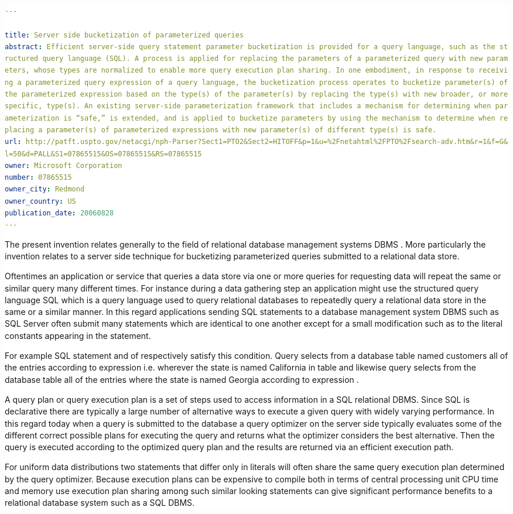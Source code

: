```yaml
---

title: Server side bucketization of parameterized queries
abstract: Efficient server-side query statement parameter bucketization is provided for a query language, such as the structured query language (SQL). A process is applied for replacing the parameters of a parameterized query with new parameters, whose types are normalized to enable more query execution plan sharing. In one embodiment, in response to receiving a parameterized query expression of a query language, the bucketization process operates to bucketize parameter(s) of the parameterized expression based on the type(s) of the parameter(s) by replacing the type(s) with new broader, or more specific, type(s). An existing server-side parameterization framework that includes a mechanism for determining when parameterization is “safe,” is extended, and is applied to bucketize parameters by using the mechanism to determine when replacing a parameter(s) of parameterized expressions with new parameter(s) of different type(s) is safe.
url: http://patft.uspto.gov/netacgi/nph-Parser?Sect1=PTO2&Sect2=HITOFF&p=1&u=%2Fnetahtml%2FPTO%2Fsearch-adv.htm&r=1&f=G&l=50&d=PALL&S1=07865515&OS=07865515&RS=07865515
owner: Microsoft Corporation
number: 07865515
owner_city: Redmond
owner_country: US
publication_date: 20060828
---
```

The present invention relates generally to the field of relational database management systems DBMS . More particularly the invention relates to a server side technique for bucketizing parameterized queries submitted to a relational data store.

Oftentimes an application or service that queries a data store via one or more queries for requesting data will repeat the same or similar query many different times. For instance during a data gathering step an application might use the structured query language SQL which is a query language used to query relational databases to repeatedly query a relational data store in the same or a similar manner. In this regard applications sending SQL statements to a database management system DBMS such as SQL Server often submit many statements which are identical to one another except for a small modification such as to the literal constants appearing in the statement.

For example SQL statement and of respectively satisfy this condition. Query selects from a database table named customers all of the entries according to expression i.e. wherever the state is named California in table and likewise query selects from the database table all of the entries where the state is named Georgia according to expression .

A query plan or query execution plan is a set of steps used to access information in a SQL relational DBMS. Since SQL is declarative there are typically a large number of alternative ways to execute a given query with widely varying performance. In this regard today when a query is submitted to the database a query optimizer on the server side typically evaluates some of the different correct possible plans for executing the query and returns what the optimizer considers the best alternative. Then the query is executed according to the optimized query plan and the results are returned via an efficient execution path.

For uniform data distributions two statements that differ only in literals will often share the same query execution plan determined by the query optimizer. Because execution plans can be expensive to compile both in terms of central processing unit CPU time and memory use execution plan sharing among such similar looking statements can give significant performance benefits to a relational database system such as a SQL DBMS.
